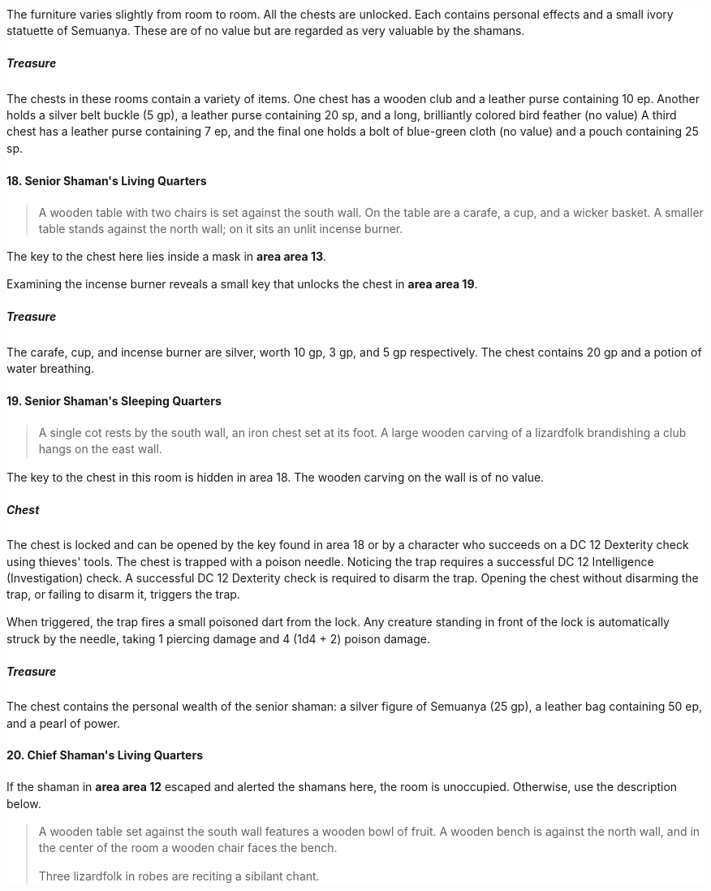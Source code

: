 The furniture varies slightly from room to room. All the chests are unlocked. Each contains personal effects and a small ivory statuette of Semuanya. These are of no value but are regarded as very valuable by the shamans.

##### Treasure

The chests in these rooms contain a variety of items. One chest has a wooden club and a leather purse containing 10 ep. Another holds a silver belt buckle (5 gp), a leather purse containing 20 sp, and a long, brilliantly colored bird feather (no value) A third chest has a leather purse containing 7 ep, and the final one holds a bolt of blue-green cloth (no value) and a pouch containing 25 sp.

#### 18. Senior Shaman's Living Quarters

> A wooden table with two chairs is set against the south wall. On the table are a carafe, a cup, and a wicker basket. A smaller table stands against the north wall; on it sits an unlit incense burner.

The key to the chest here lies inside a mask in **area area 13**.

Examining the incense burner reveals a small key that unlocks the chest in **area area 19**.

##### Treasure

The carafe, cup, and incense burner are silver, worth 10 gp, 3 gp, and 5 gp respectively. The chest contains 20 gp and a <wc-fetch type="item">potion of water breathing</wc-fetch>.

#### 19. Senior Shaman's Sleeping Quarters

> A single cot rests by the south wall, an iron chest set at its foot. A large wooden carving of a lizardfolk brandishing a club hangs on the east wall.

The key to the chest in this room is hidden in area 18. The wooden carving on the wall is of no value.

##### Chest

The chest is locked and can be opened by the key found in area 18 or by a character who succeeds on a DC 12 Dexterity check using thieves' tools. The chest is trapped with a poison needle. Noticing the trap requires a successful DC 12 Intelligence (<wc-fetch type="skill">Investigation</wc-fetch>) check. A successful DC 12 Dexterity check is required to disarm the trap. Opening the chest without disarming the trap, or failing to disarm it, triggers the trap.

When triggered, the trap fires a small poisoned dart from the lock. Any creature standing in front of the lock is automatically struck by the needle, taking 1 piercing damage and 4 (<wc-roll>1d4 + 2</wc-roll>) poison damage.

##### Treasure

The chest contains the personal wealth of the senior shaman: a silver figure of Semuanya (25 gp), a leather bag containing 50 ep, and a <wc-fetch type="item">pearl of power</wc-fetch>.

#### 20. Chief Shaman's Living Quarters

If the shaman in **area area 12** escaped and alerted the shamans here, the room is unoccupied. Otherwise, use the description below.

> A wooden table set against the south wall features a wooden bowl of fruit. A wooden bench is against the north wall, and in the center of the room a wooden chair faces the bench.
> 
> Three lizardfolk in robes are reciting a sibilant chant.
